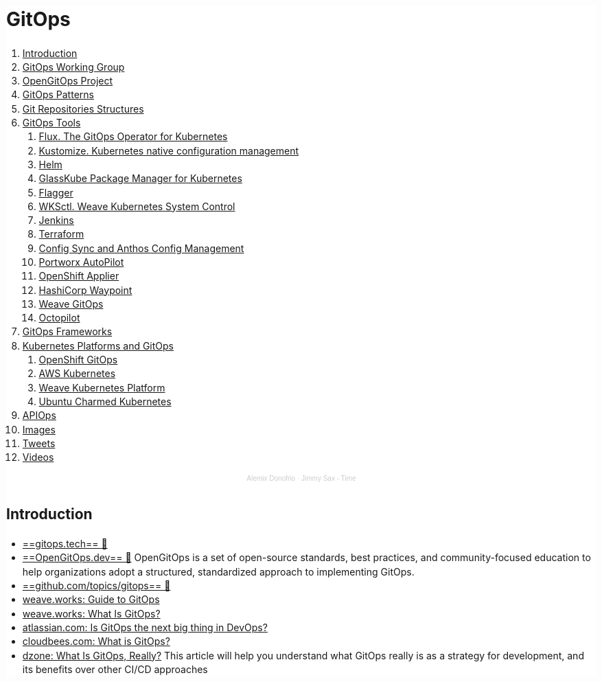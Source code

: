 # GitOps

1. [Introduction](#introduction)
2. [GitOps Working Group](#gitops-working-group)
3. [OpenGitOps Project](#opengitops-project)
4. [GitOps Patterns](#gitops-patterns)
5. [Git Repositories Structures](#git-repositories-structures)
6. [GitOps Tools](#gitops-tools)
    1. [Flux. The GitOps Operator for Kubernetes](#flux-the-gitops-operator-for-kubernetes)
    2. [Kustomize. Kubernetes native configuration management](#kustomize-kubernetes-native-configuration-management)
    3. [Helm](#helm)
    4. [GlassKube Package Manager for Kubernetes](#glasskube-package-manager-for-kubernetes)
    5. [Flagger](#flagger)
    6. [WKSctl. Weave Kubernetes System Control](#wksctl-weave-kubernetes-system-control)
    7. [Jenkins](#jenkins)
    8. [Terraform](#terraform)
    9. [Config Sync and Anthos Config Management](#config-sync-and-anthos-config-management)
    10. [Portworx AutoPilot](#portworx-autopilot)
    11. [OpenShift Applier](#openshift-applier)
    12. [HashiCorp Waypoint](#hashicorp-waypoint)
    13. [Weave GitOps](#weave-gitops)
    14. [Octopilot](#octopilot)
7. [GitOps Frameworks](#gitops-frameworks)
8. [Kubernetes Platforms and GitOps](#kubernetes-platforms-and-gitops)
    1. [OpenShift GitOps](#openshift-gitops)
    2. [AWS Kubernetes](#aws-kubernetes)
    3. [Weave Kubernetes Platform](#weave-kubernetes-platform)
    4. [Ubuntu Charmed Kubernetes](#ubuntu-charmed-kubernetes)
9. [APIOps](#apiops)
10. [Images](#images)
11. [Tweets](#tweets)
12. [Videos](#videos)

<center>
<iframe width="100%" height="166" scrolling="no" frameborder="no" allow="autoplay" src="https://w.soundcloud.com/player/?url=https%3A//api.soundcloud.com/tracks/636487902&color=%23ff5500&auto_play=false&hide_related=false&show_comments=true&show_user=true&show_reposts=false&show_teaser=true"></iframe><div style="font-size: 10px; color: #cccccc;line-break: anywhere;word-break: normal;overflow: hidden;white-space: nowrap;text-overflow: ellipsis; font-family: Interstate,Lucida Grande,Lucida Sans Unicode,Lucida Sans,Garuda,Verdana,Tahoma,sans-serif;font-weight: 100;"><a href="https://soundcloud.com/alessandro-donofrio-5" title="Alemix Donofrio" target="_blank" style="color: #cccccc; text-decoration: none;">Alemix Donofrio</a> · <a href="https://soundcloud.com/alessandro-donofrio-5/jimmy-sax-time" title="Jimmy Sax -  Time" target="_blank" style="color: #cccccc; text-decoration: none;">Jimmy Sax -  Time</a></div>
</center>

## Introduction

- [==gitops.tech== 🌟](https://www.gitops.tech/)
- [==OpenGitOps.dev== 🌟](https://opengitops.dev) OpenGitOps is a set of open-source standards, best practices, and community-focused education to help organizations adopt a structured, standardized approach to implementing GitOps.
- [==github.com/topics/gitops== 🌟](https://github.com/topics/gitops)
- [weave.works: Guide to GitOps](https://www.weave.works/technologies/gitops/)
- [weave.works: What Is GitOps?](https://www.weave.works/blog/what-is-gitops-really)
- [atlassian.com: Is GitOps the next big thing in DevOps?](https://www.atlassian.com/git/tutorials/gitops)
- [cloudbees.com: What is GitOps?](https://www.cloudbees.com/gitops/what-is-gitops)
- [dzone: What Is GitOps, Really?](https://dzone.com/articles/what-is-gitops-really) This article will help you understand what GitOps really is as a strategy for development, and its benefits over other CI/CD approaches